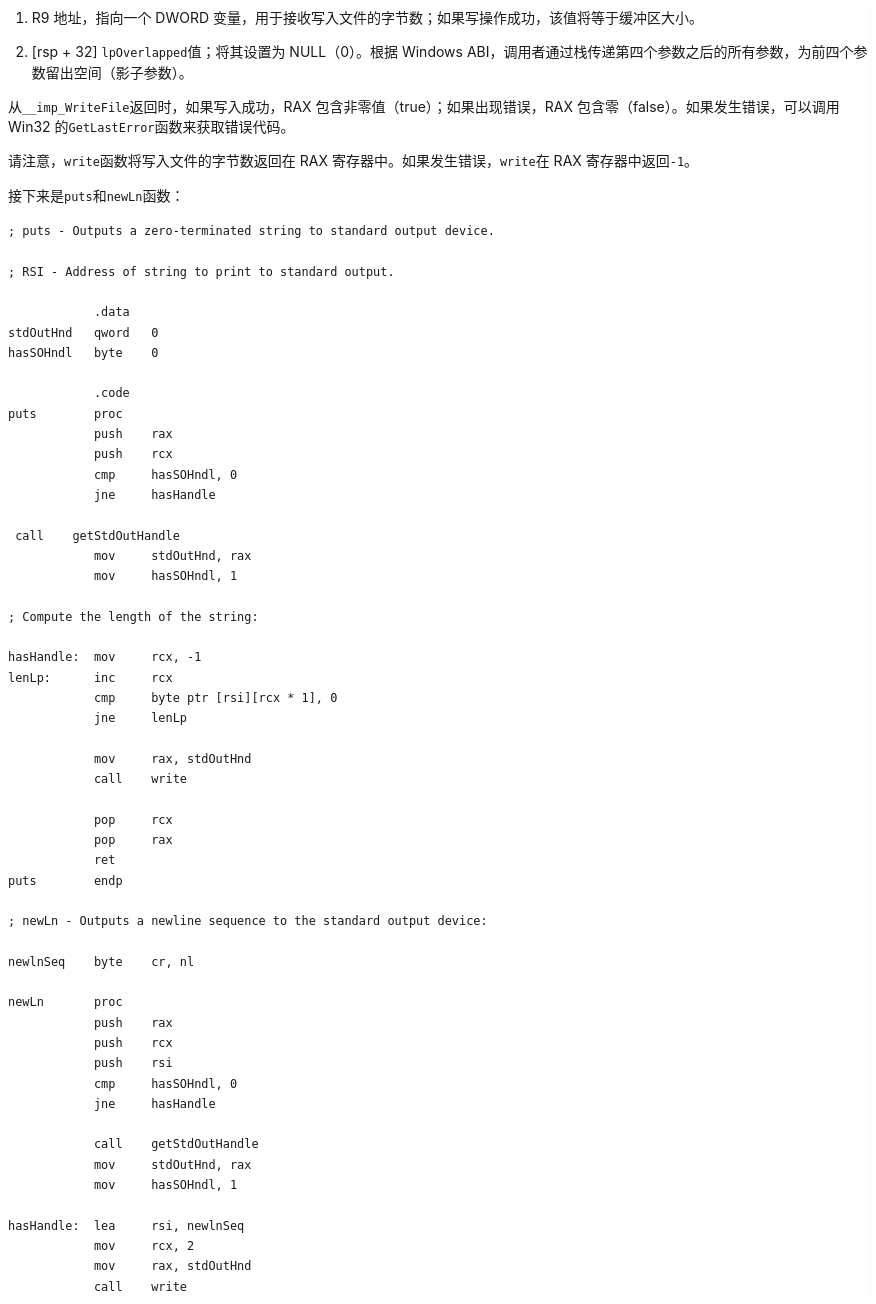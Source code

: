 1.  R9 地址，指向一个 DWORD 变量，用于接收写入文件的字节数；如果写操作成功，该值将等于缓冲区大小。

1.  [rsp + 32] `lpOverlapped`值；将其设置为 NULL（0）。根据 Windows ABI，调用者通过栈传递第四个参数之后的所有参数，为前四个参数留出空间（影子参数）。

从`__imp_WriteFile`返回时，如果写入成功，RAX 包含非零值（true）；如果出现错误，RAX 包含零（false）。如果发生错误，可以调用 Win32 的`GetLastError`函数来获取错误代码。

请注意，`write`函数将写入文件的字节数返回在 RAX 寄存器中。如果发生错误，`write`在 RAX 寄存器中返回`-1`。

接下来是`puts`和`newLn`函数：

```
; puts - Outputs a zero-terminated string to standard output device.

; RSI - Address of string to print to standard output.

            .data
stdOutHnd   qword   0
hasSOHndl   byte    0

            .code
puts        proc
            push    rax
            push    rcx
            cmp     hasSOHndl, 0
            jne     hasHandle

 call    getStdOutHandle
            mov     stdOutHnd, rax
            mov     hasSOHndl, 1

; Compute the length of the string:

hasHandle:  mov     rcx, -1
lenLp:      inc     rcx
            cmp     byte ptr [rsi][rcx * 1], 0
            jne     lenLp

            mov     rax, stdOutHnd
            call    write

            pop     rcx
            pop     rax
            ret
puts        endp

; newLn - Outputs a newline sequence to the standard output device:

newlnSeq    byte    cr, nl

newLn       proc
            push    rax
            push    rcx
            push    rsi
            cmp     hasSOHndl, 0
            jne     hasHandle

            call    getStdOutHandle
            mov     stdOutHnd, rax
            mov     hasSOHndl, 1

hasHandle:  lea     rsi, newlnSeq
            mov     rcx, 2
            mov     rax, stdOutHnd
            call    write

```